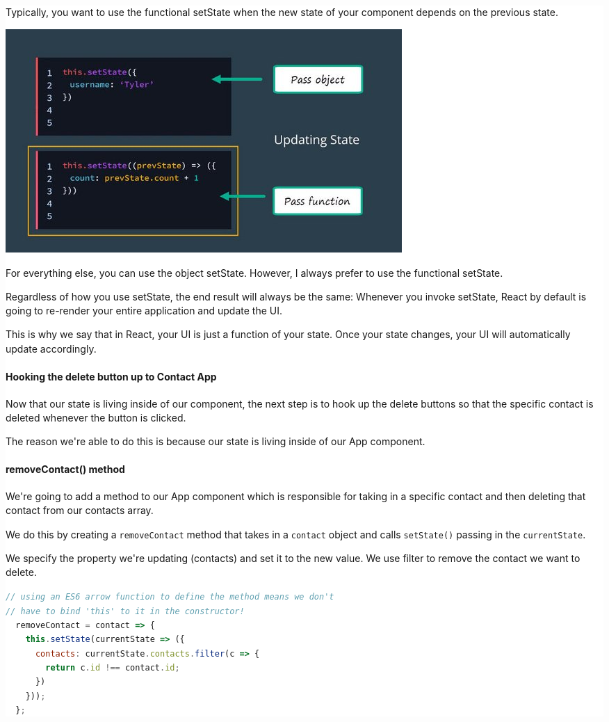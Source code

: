 Typically, you want to use the functional setState when the new state of your component depends on the previous state.

[![rf29](../assets/images/rf29-small.jpg)](../assets/images/rf29.jpg)

For everything else, you can use the object setState. However, I always prefer to use the functional setState.

Regardless of how you use setState, the end result will always be the same: Whenever you invoke setState, React by default is going to re-render your entire application and update the UI.

This is why we say that in React, your UI is just a function of your state. Once your state changes, your UI will automatically update accordingly.

#### Hooking the delete button up to Contact App
Now that our state is living inside of our component, the next step is to hook up the delete buttons so that the specific contact is deleted whenever the button is clicked.

The reason we're able to do this is because our state is living inside of our App component.

#### removeContact() method
We're going to add a method to our App component which is responsible for taking in a specific contact and then deleting that contact from our contacts array.

We do this by creating a `removeContact` method that takes in a `contact` object and calls `setState()` passing in the `currentState`.

We specify the property we're updating (contacts) and set it to the new value. We use filter to remove the contact we want to delete.

```jsx
// using an ES6 arrow function to define the method means we don't
// have to bind 'this' to it in the constructor!
  removeContact = contact => {
    this.setState(currentState => ({
      contacts: currentState.contacts.filter(c => {
        return c.id !== contact.id;
      })
    }));
  };
```
